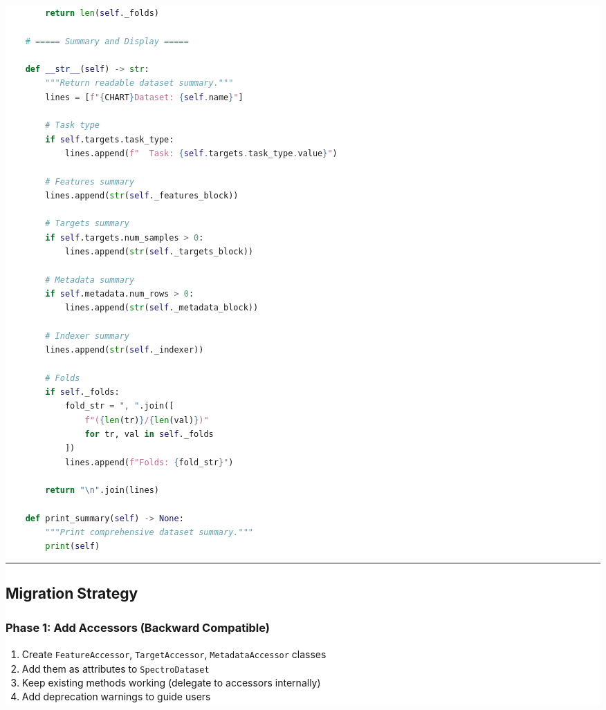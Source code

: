```python
        return len(self._folds)

    # ===== Summary and Display =====

    def __str__(self) -> str:
        """Return readable dataset summary."""
        lines = [f"{CHART}Dataset: {self.name}"]

        # Task type
        if self.targets.task_type:
            lines.append(f"  Task: {self.targets.task_type.value}")

        # Features summary
        lines.append(str(self._features_block))

        # Targets summary
        if self.targets.num_samples > 0:
            lines.append(str(self._targets_block))

        # Metadata summary
        if self.metadata.num_rows > 0:
            lines.append(str(self._metadata_block))

        # Indexer summary
        lines.append(str(self._indexer))

        # Folds
        if self._folds:
            fold_str = ", ".join([
                f"({len(tr)}/{len(val)})"
                for tr, val in self._folds
            ])
            lines.append(f"Folds: {fold_str}")

        return "\n".join(lines)

    def print_summary(self) -> None:
        """Print comprehensive dataset summary."""
        print(self)
```

---

## Migration Strategy

### Phase 1: Add Accessors (Backward Compatible)

1. Create `FeatureAccessor`, `TargetAccessor`, `MetadataAccessor` classes
2. Add them as attributes to `SpectroDataset`
3. Keep existing methods working (delegate to accessors internally)
4. Add deprecation warnings to guide users
